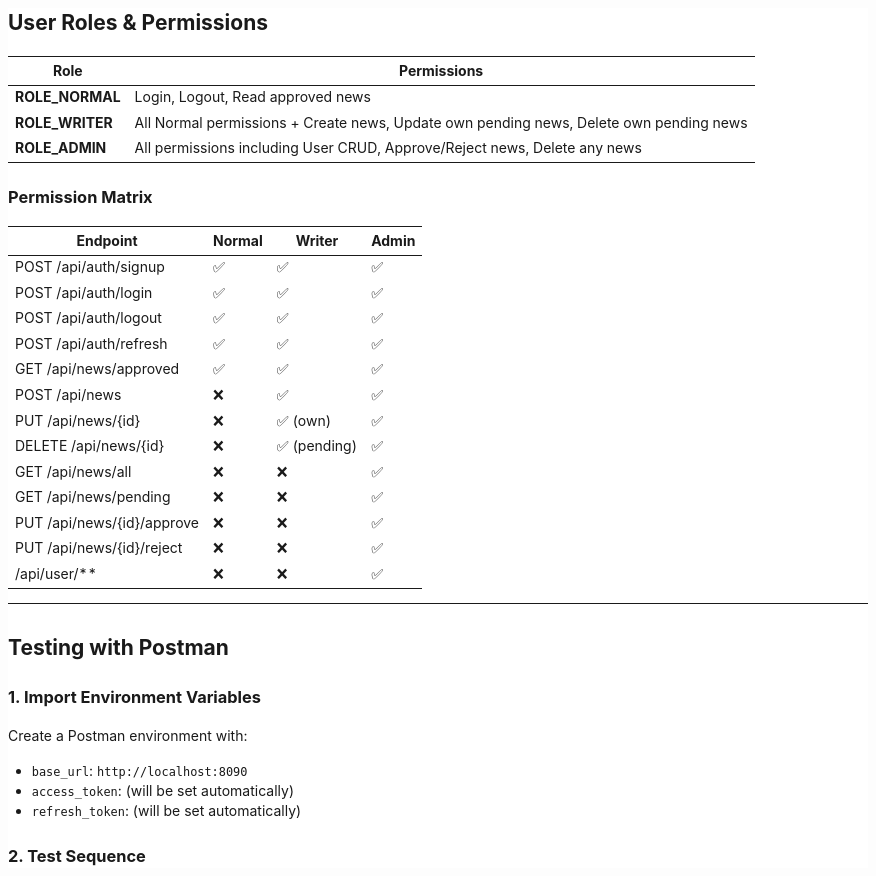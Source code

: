 
## User Roles & Permissions

| Role | Permissions |
|------|-------------|
| **ROLE_NORMAL** | Login, Logout, Read approved news |
| **ROLE_WRITER** | All Normal permissions + Create news, Update own pending news, Delete own pending news |
| **ROLE_ADMIN** | All permissions including User CRUD, Approve/Reject news, Delete any news |

### Permission Matrix

| Endpoint | Normal | Writer | Admin |
|----------|--------|--------|-------|
| POST /api/auth/signup | ✅ | ✅ | ✅ |
| POST /api/auth/login | ✅ | ✅ | ✅ |
| POST /api/auth/logout | ✅ | ✅ | ✅ |
| POST /api/auth/refresh | ✅ | ✅ | ✅ |
| GET /api/news/approved | ✅ | ✅ | ✅ |
| POST /api/news | ❌ | ✅ | ✅ |
| PUT /api/news/{id} | ❌ | ✅ (own) | ✅ |
| DELETE /api/news/{id} | ❌ | ✅ (pending) | ✅ |
| GET /api/news/all | ❌ | ❌ | ✅ |
| GET /api/news/pending | ❌ | ❌ | ✅ |
| PUT /api/news/{id}/approve | ❌ | ❌ | ✅ |
| PUT /api/news/{id}/reject | ❌ | ❌ | ✅ |
| /api/user/** | ❌ | ❌ | ✅ |

---

## Testing with Postman

### 1. Import Environment Variables

Create a Postman environment with:
- `base_url`: `http://localhost:8090`
- `access_token`: (will be set automatically)
- `refresh_token`: (will be set automatically)

### 2. Test Sequence
